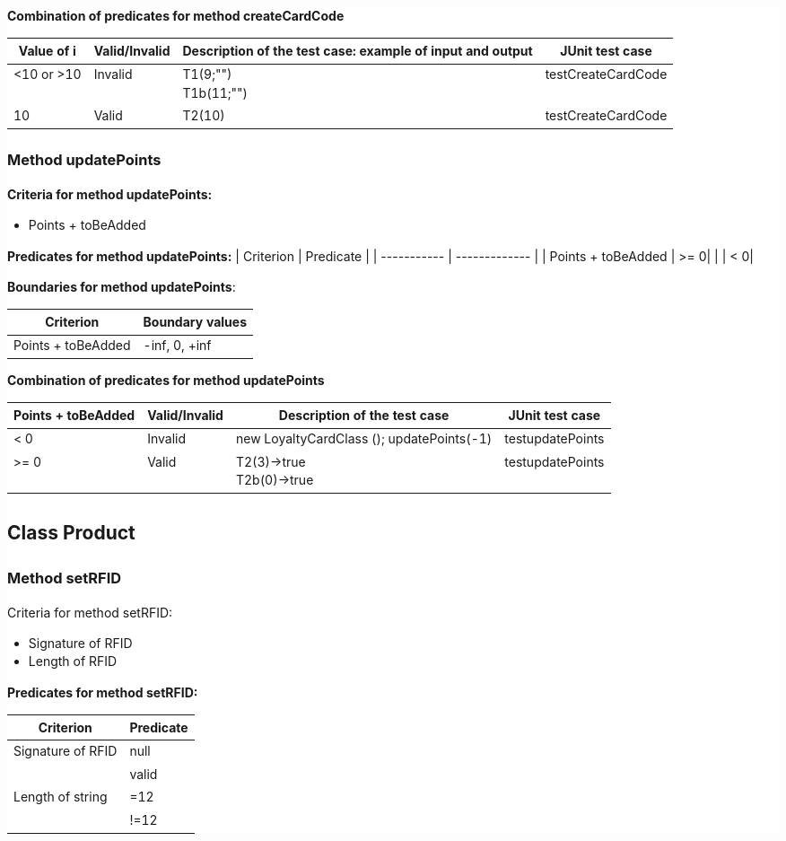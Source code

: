 **Combination of predicates for method createCardCode**

| Value of i| Valid/Invalid | Description of the test case: example of input and output | JUnit test case |
| ----------- | ------------- | ---------------------------- | --------------- |
| <10 or >10 | Invalid | T1(9;"")<br> T1b(11;"")| testCreateCardCode|
| 10 | Valid | T2(10)| testCreateCardCode|

### Method updatePoints
**Criteria for method updatePoints:**
- Points + toBeAdded

**Predicates for method updatePoints:**
| Criterion   | Predicate     |
| ----------- | ------------- |
| Points + toBeAdded | >= 0|
|   | < 0|

**Boundaries for method updatePoints**:

| Criterion   | Boundary values |
| ----------- | --------------- |
| Points + toBeAdded | -inf, 0, +inf|

**Combination of predicates for method updatePoints**

| Points + toBeAdded| Valid/Invalid | Description of the test case | JUnit test case |
| ----------- | ------------- | ---------------------------- | --------------- |
| < 0   | Invalid | new LoyaltyCardClass (); updatePoints(-1) | testupdatePoints|
| >= 0  | Valid   | T2(3)->true <br> T2b(0)->true   |testupdatePoints|

## Class Product

### Method setRFID
Criteria for method setRFID:
- Signature of RFID
- Length of RFID

**Predicates for method setRFID:**

| Criterion   | Predicate     |
| ----------- | ------------- |
| Signature of RFID | null |
| | valid|
| Length of string | =12 |
|   | !=12 |

